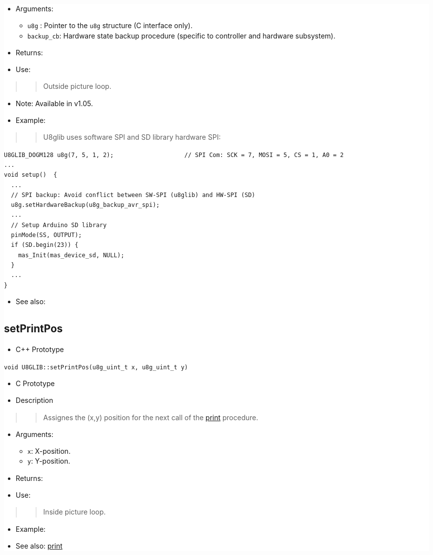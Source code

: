   * Arguments:
    * `u8g` : Pointer to the `u8g` structure (C interface only).
    * `backup_cb`: Hardware state backup procedure (specific to controller and hardware subsystem).

  * Returns:

  * Use:
> > Outside picture loop.

  * Note: Available in v1.05.

  * Example:
> > U8glib uses software SPI and SD library hardware SPI:
```
U8GLIB_DOGM128 u8g(7, 5, 1, 2);                    // SPI Com: SCK = 7, MOSI = 5, CS = 1, A0 = 2
...
void setup()  {
  ...
  // SPI backup: Avoid conflict between SW-SPI (u8glib) and HW-SPI (SD)
  u8g.setHardwareBackup(u8g_backup_avr_spi);
  ...
  // Setup Arduino SD library
  pinMode(SS, OUTPUT);
  if (SD.begin(23)) {
    mas_Init(mas_device_sd, NULL);
  }
  ...
}

```


  * See also:

## setPrintPos ##
  * C++ Prototype
```
void U8GLIB::setPrintPos(u8g_uint_t x, u8g_uint_t y) 
```
  * C Prototype

  * Description
> > Assignes the (x,y) position for the next call of the [print](userreference#print.md) procedure.

  * Arguments:
    * `x`:  X-position.
    * `y`:  Y-position.

  * Returns:

  * Use:
> > Inside picture loop.

  * Example:

  * See also: [print](userreference#print.md)
